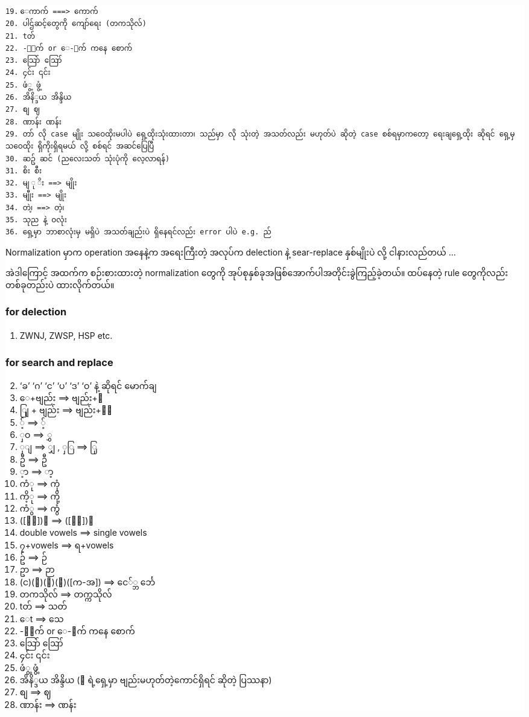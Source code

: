 ```
19. ေကာက် ===> ကောက်
20. ပါဌ်ဆင့်တွေကို ကျော်ရေး (တကသိုလ်)
21. tတ်
22. -ောက် or ေ-ာက် ကနေ စောက်
23. သြော် ဪ
24. ၄င်း ၎င်း
25. ဖံွ့ ဖွံ့ 
26. အိနိ္ဒယ အိန္ဒိယ
27. စျ ဈ
28. ဏာန်း ဏန်း
29. တာ် လို case မျိုး သဝေထိုးမပါပဲ ရှေ့ထိုးသုံးထားတာ၊ သည်မှာ လို သုံးတဲ့ အသတ်လည်း မဟုတ်ပဲ ဆိုတဲ့ case စစ်ရမှာကတော့ ရေးချရှေ့ထိုး ဆိုရင် ရှေ့မှ သဝေထိုး ရှိကိုးရှိရမယ် လို့ စစ်ရင် အဆင်ပြေပြီ
30. ဆဥ် ဆင် (ညလေးသတ် သုံးပုံကို လေ့လာရန်)
31. စိး စီး 
32. မျ ု ိး ==> မျိုး 
33. မျီုး ==> မျိုး
34. တဲ၊့ ==> တဲ့၊
35. သုည နဲ့ ဝလုံး
36. ရှေ့မှာ ဘာစာလုံးမှ မရှိပဲ အသတ်ချည်းပဲ ရှိနေရင်လည်း error ပါပဲ e.g. ည်
```

Normalization မှာက operation အနေနဲ့က အရေးကြီးတဲ့ အလုပ်က delection နဲ့ sear-replace နှစ်မျိုးပဲ လို့ ငါနားလည်တယ် ...  

အဲဒါကြောင့် အထက်က စဉ်းစားထားတဲ့ normalization တွေကို အုပ်စုနှစ်ခုအဖြစ်အောက်ပါအတိုင်းခွဲကြည့်ခဲ့တယ်။ ထပ်နေတဲ့ rule တွေကိုလည်း တစ်ခုတည်းပဲ ထားလိုက်တယ်။    

### for delection 

1. ZWNJ, ZWSP, HSP etc.


### for search and replace

2. ‘ခ’ ‘ဂ’ ‘င’ ‘ပ’ ‘ဒ’ ‘ဝ’ နဲ့ ဆိုရင် မောက်ချ  
3. ေ+ဗျည်း ==> ဗျည်း+ေ  
4. ျြ + ဗျည်း ==> ဗျည်း+ျြ  
5. ့် ==> ့်  
6. ှဝ ==> ွှ  
7. ှျ ==> ျှ , ှြ ==> ြှ  
8. ဦ ==> ဦ  
9. ့ာ ==> ာ့  
10. ကံု ==> ကုံ  
11. ကိ့ု ==> ကို့  
12. ကံွ ==> ကွံ  
13. ([ိီ])ူ ==> ([ိီ])ု  
14. double vowels ==> single vowels  
15. ၇+vowels ==> ရ+vowels  
16. ဥ် ==> ဉ်  
17. ဥာ ==> ဉာ 
18. (င)(ေ)(်)(္)([က-အ]) ==> ငေ်္ဘ င်္ဘေ  
19. တကသိုလ် ==> တက္ကသိုလ်  
20. tတ် ==> သတ်  
21. ေt ==> သေ  
22. -ောက် or ေ-ာက် ကနေ စောက်  
23. သြော် ဪ  
24. ၄င်း ၎င်း  
25. ဖံွ့ ဖွံ့  
26. အိနိ္ဒယ အိန္ဒိယ (္ ရဲ့ရှေ့မှာ ဗျည်းမဟုတ်တဲ့ကောင်ရှိရင် ဆိုတဲ့ ပြဿနာ)  
27. စျ ==> ဈ  
28. ဏာန်း ==> ဏန်း  

